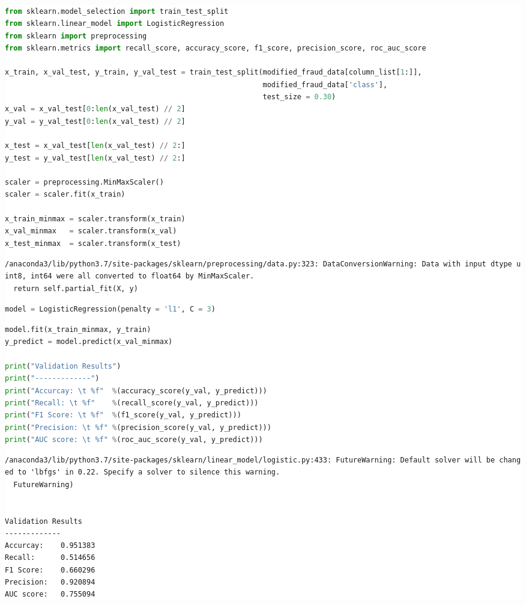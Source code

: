 ```python
from sklearn.model_selection import train_test_split
from sklearn.linear_model import LogisticRegression
from sklearn import preprocessing
from sklearn.metrics import recall_score, accuracy_score, f1_score, precision_score, roc_auc_score

x_train, x_val_test, y_train, y_val_test = train_test_split(modified_fraud_data[column_list[1:]], 
                                                            modified_fraud_data['class'],
                                                            test_size = 0.30)
x_val = x_val_test[0:len(x_val_test) // 2]
y_val = y_val_test[0:len(x_val_test) // 2]

x_test = x_val_test[len(x_val_test) // 2:]
y_test = y_val_test[len(x_val_test) // 2:]

scaler = preprocessing.MinMaxScaler()
scaler = scaler.fit(x_train)

x_train_minmax = scaler.transform(x_train)
x_val_minmax   = scaler.transform(x_val) 
x_test_minmax  = scaler.transform(x_test)
```

    /anaconda3/lib/python3.7/site-packages/sklearn/preprocessing/data.py:323: DataConversionWarning: Data with input dtype uint8, int64 were all converted to float64 by MinMaxScaler.
      return self.partial_fit(X, y)



```python
model = LogisticRegression(penalty = 'l1', C = 3)
```


```python
model.fit(x_train_minmax, y_train)
y_predict = model.predict(x_val_minmax)

print("Validation Results")
print("-------------")
print("Accurcay: \t %f"  %(accuracy_score(y_val, y_predict)))
print("Recall: \t %f"    %(recall_score(y_val, y_predict)))
print("F1 Score: \t %f"  %(f1_score(y_val, y_predict)))
print("Precision: \t %f" %(precision_score(y_val, y_predict)))
print("AUC score: \t %f" %(roc_auc_score(y_val, y_predict)))
```

    /anaconda3/lib/python3.7/site-packages/sklearn/linear_model/logistic.py:433: FutureWarning: Default solver will be changed to 'lbfgs' in 0.22. Specify a solver to silence this warning.
      FutureWarning)


    Validation Results
    -------------
    Accurcay: 	 0.951383
    Recall: 	 0.514656
    F1 Score: 	 0.660296
    Precision: 	 0.920894
    AUC score: 	 0.755094

